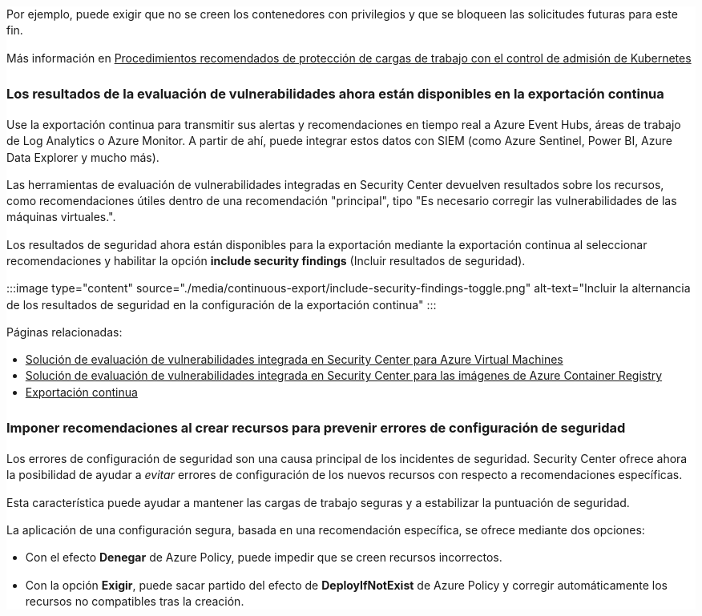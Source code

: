 Por ejemplo, puede exigir que no se creen los contenedores con privilegios y que se bloqueen las solicitudes futuras para este fin.

Más información en [Procedimientos recomendados de protección de cargas de trabajo con el control de admisión de Kubernetes](container-security.md#workload-protection-best-practices-using-kubernetes-admission-control)


### <a name="vulnerability-assessment-findings-are-now-available-in-continuous-export"></a>Los resultados de la evaluación de vulnerabilidades ahora están disponibles en la exportación continua

Use la exportación continua para transmitir sus alertas y recomendaciones en tiempo real a Azure Event Hubs, áreas de trabajo de Log Analytics o Azure Monitor. A partir de ahí, puede integrar estos datos con SIEM (como Azure Sentinel, Power BI, Azure Data Explorer y mucho más).

Las herramientas de evaluación de vulnerabilidades integradas en Security Center devuelven resultados sobre los recursos, como recomendaciones útiles dentro de una recomendación "principal", tipo "Es necesario corregir las vulnerabilidades de las máquinas virtuales.". 

Los resultados de seguridad ahora están disponibles para la exportación mediante la exportación continua al seleccionar recomendaciones y habilitar la opción **include security findings** (Incluir resultados de seguridad).

:::image type="content" source="./media/continuous-export/include-security-findings-toggle.png" alt-text="Incluir la alternancia de los resultados de seguridad en la configuración de la exportación continua" :::

Páginas relacionadas:

- [Solución de evaluación de vulnerabilidades integrada en Security Center para Azure Virtual Machines](deploy-vulnerability-assessment-vm.md)
- [Solución de evaluación de vulnerabilidades integrada en Security Center para las imágenes de Azure Container Registry](defender-for-container-registries-usage.md)
- [Exportación continua](continuous-export.md)

### <a name="prevent-security-misconfigurations-by-enforcing-recommendations-when-creating-new-resources"></a>Imponer recomendaciones al crear recursos para prevenir errores de configuración de seguridad

Los errores de configuración de seguridad son una causa principal de los incidentes de seguridad. Security Center ofrece ahora la posibilidad de ayudar a *evitar* errores de configuración de los nuevos recursos con respecto a recomendaciones específicas. 

Esta característica puede ayudar a mantener las cargas de trabajo seguras y a estabilizar la puntuación de seguridad.

La aplicación de una configuración segura, basada en una recomendación específica, se ofrece mediante dos opciones:

- Con el efecto **Denegar** de Azure Policy, puede impedir que se creen recursos incorrectos.

- Con la opción **Exigir**, puede sacar partido del efecto de **DeployIfNotExist** de Azure Policy y corregir automáticamente los recursos no compatibles tras la creación.
 